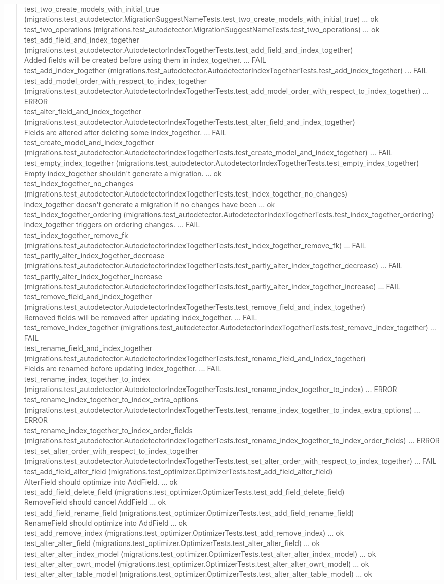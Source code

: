 > test_two_create_models_with_initial_true (migrations.test_autodetector.MigrationSuggestNameTests.test_two_create_models_with_initial_true) ... ok  
> test_two_operations (migrations.test_autodetector.MigrationSuggestNameTests.test_two_operations) ... ok  
> test_add_field_and_index_together (migrations.test_autodetector.AutodetectorIndexTogetherTests.test_add_field_and_index_together)  
> Added fields will be created before using them in index_together. ... FAIL  
> test_add_index_together (migrations.test_autodetector.AutodetectorIndexTogetherTests.test_add_index_together) ... FAIL  
> test_add_model_order_with_respect_to_index_together (migrations.test_autodetector.AutodetectorIndexTogetherTests.test_add_model_order_with_respect_to_index_together) ... ERROR  
> test_alter_field_and_index_together (migrations.test_autodetector.AutodetectorIndexTogetherTests.test_alter_field_and_index_together)  
> Fields are altered after deleting some index_together. ... FAIL  
> test_create_model_and_index_together (migrations.test_autodetector.AutodetectorIndexTogetherTests.test_create_model_and_index_together) ... FAIL  
> test_empty_index_together (migrations.test_autodetector.AutodetectorIndexTogetherTests.test_empty_index_together)  
> Empty index_together shouldn't generate a migration. ... ok  
> test_index_together_no_changes (migrations.test_autodetector.AutodetectorIndexTogetherTests.test_index_together_no_changes)  
> index_together doesn't generate a migration if no changes have been ... ok  
> test_index_together_ordering (migrations.test_autodetector.AutodetectorIndexTogetherTests.test_index_together_ordering)  
> index_together triggers on ordering changes. ... FAIL  
> test_index_together_remove_fk (migrations.test_autodetector.AutodetectorIndexTogetherTests.test_index_together_remove_fk) ... FAIL  
> test_partly_alter_index_together_decrease (migrations.test_autodetector.AutodetectorIndexTogetherTests.test_partly_alter_index_together_decrease) ... FAIL  
> test_partly_alter_index_together_increase (migrations.test_autodetector.AutodetectorIndexTogetherTests.test_partly_alter_index_together_increase) ... FAIL  
> test_remove_field_and_index_together (migrations.test_autodetector.AutodetectorIndexTogetherTests.test_remove_field_and_index_together)  
> Removed fields will be removed after updating index_together. ... FAIL  
> test_remove_index_together (migrations.test_autodetector.AutodetectorIndexTogetherTests.test_remove_index_together) ... FAIL  
> test_rename_field_and_index_together (migrations.test_autodetector.AutodetectorIndexTogetherTests.test_rename_field_and_index_together)  
> Fields are renamed before updating index_together. ... FAIL  
> test_rename_index_together_to_index (migrations.test_autodetector.AutodetectorIndexTogetherTests.test_rename_index_together_to_index) ... ERROR  
> test_rename_index_together_to_index_extra_options (migrations.test_autodetector.AutodetectorIndexTogetherTests.test_rename_index_together_to_index_extra_options) ... ERROR  
> test_rename_index_together_to_index_order_fields (migrations.test_autodetector.AutodetectorIndexTogetherTests.test_rename_index_together_to_index_order_fields) ... ERROR  
> test_set_alter_order_with_respect_to_index_together (migrations.test_autodetector.AutodetectorIndexTogetherTests.test_set_alter_order_with_respect_to_index_together) ... FAIL  
> test_add_field_alter_field (migrations.test_optimizer.OptimizerTests.test_add_field_alter_field)  
> AlterField should optimize into AddField. ... ok  
> test_add_field_delete_field (migrations.test_optimizer.OptimizerTests.test_add_field_delete_field)  
> RemoveField should cancel AddField ... ok  
> test_add_field_rename_field (migrations.test_optimizer.OptimizerTests.test_add_field_rename_field)  
> RenameField should optimize into AddField ... ok  
> test_add_remove_index (migrations.test_optimizer.OptimizerTests.test_add_remove_index) ... ok  
> test_alter_alter_field (migrations.test_optimizer.OptimizerTests.test_alter_alter_field) ... ok  
> test_alter_alter_index_model (migrations.test_optimizer.OptimizerTests.test_alter_alter_index_model) ... ok  
> test_alter_alter_owrt_model (migrations.test_optimizer.OptimizerTests.test_alter_alter_owrt_model) ... ok  
> test_alter_alter_table_model (migrations.test_optimizer.OptimizerTests.test_alter_alter_table_model) ... ok  
